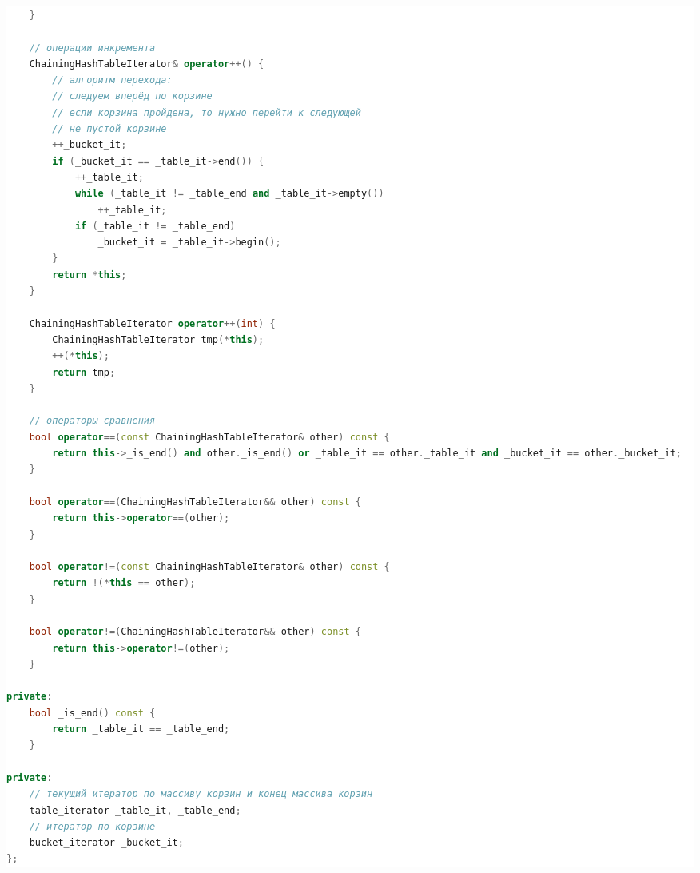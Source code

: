 ```cpp
    }

    // операции инкремента
    ChainingHashTableIterator& operator++() {
        // алгоритм перехода:
        // следуем вперёд по корзине
        // если корзина пройдена, то нужно перейти к следующей
        // не пустой корзине
        ++_bucket_it;
        if (_bucket_it == _table_it->end()) {
            ++_table_it;
            while (_table_it != _table_end and _table_it->empty())
                ++_table_it;
            if (_table_it != _table_end)
                _bucket_it = _table_it->begin();
        }
        return *this;
    }

    ChainingHashTableIterator operator++(int) {
        ChainingHashTableIterator tmp(*this);
        ++(*this);
        return tmp;
    }

    // операторы сравнения
    bool operator==(const ChainingHashTableIterator& other) const {
        return this->_is_end() and other._is_end() or _table_it == other._table_it and _bucket_it == other._bucket_it;
    }

    bool operator==(ChainingHashTableIterator&& other) const {
        return this->operator==(other);
    }

    bool operator!=(const ChainingHashTableIterator& other) const {
        return !(*this == other);
    }

    bool operator!=(ChainingHashTableIterator&& other) const {
        return this->operator!=(other);
    }

private:
    bool _is_end() const {
        return _table_it == _table_end;
    }

private:
    // текущий итератор по массиву корзин и конец массива корзин
    table_iterator _table_it, _table_end;
    // итератор по корзине
    bucket_iterator _bucket_it;
};
```
